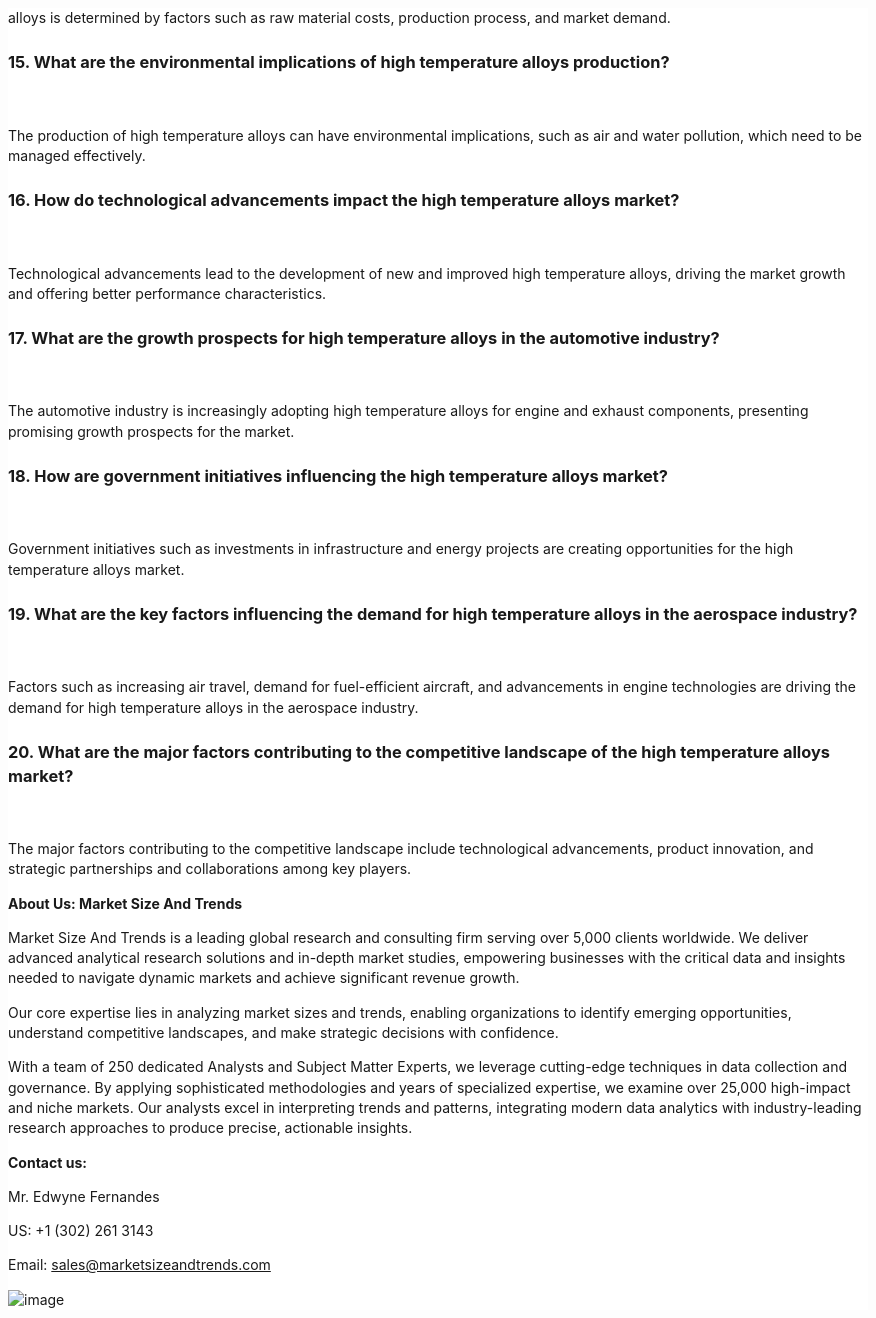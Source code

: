 alloys is determined by factors such as raw material costs, production process, and market demand.</p><h3>15. What are the environmental implications of high temperature alloys production?</h3><p>&nbsp;</p><p>The production of high temperature alloys can have environmental implications, such as air and water pollution, which need to be managed effectively.</p><h3>16. How do technological advancements impact the high temperature alloys market?</h3><p>&nbsp;</p><p>Technological advancements lead to the development of new and improved high temperature alloys, driving the market growth and offering better performance characteristics.</p><h3>17. What are the growth prospects for high temperature alloys in the automotive industry?</h3><p>&nbsp;</p><p>The automotive industry is increasingly adopting high temperature alloys for engine and exhaust components, presenting promising growth prospects for the market.</p><h3>18. How are government initiatives influencing the high temperature alloys market?</h3><p>&nbsp;</p><p>Government initiatives such as investments in infrastructure and energy projects are creating opportunities for the high temperature alloys market.</p><h3>19. What are the key factors influencing the demand for high temperature alloys in the aerospace industry?</h3><p>&nbsp;</p><p>Factors such as increasing air travel, demand for fuel-efficient aircraft, and advancements in engine technologies are driving the demand for high temperature alloys in the aerospace industry.</p><h3>20. What are the major factors contributing to the competitive landscape of the high temperature alloys market?</h3><p>&nbsp;</p><p>The major factors contributing to the competitive landscape include technological advancements, product innovation, and strategic partnerships and collaborations among key players.</p></body></html></p><p><strong>About Us:&nbsp;Market Size And Trends</strong></p><p>Market Size And Trends&nbsp;is a leading global research and consulting firm serving over 5,000 clients worldwide. We deliver advanced analytical research solutions and in-depth market studies, empowering businesses with the critical data and insights needed to navigate dynamic markets and achieve significant revenue growth.</p><p>Our core expertise lies in analyzing market sizes and trends, enabling organizations to identify emerging opportunities, understand competitive landscapes, and make strategic decisions with confidence.</p><p>With a team of 250 dedicated Analysts and Subject Matter Experts, we leverage cutting-edge techniques in data collection and governance. By applying sophisticated methodologies and years of specialized expertise, we examine over 25,000 high-impact and niche markets. Our analysts excel in interpreting trends and patterns, integrating modern data analytics with industry-leading research approaches to produce precise, actionable insights.</p><p><strong>Contact us:</strong></p><p>Mr. Edwyne Fernandes</p><p>US: +1 (302) 261 3143</p><p>Email: <a href="mailto:sales@marketsizeandtrends.com">sales@marketsizeandtrends.com</a>&nbsp;</p>
![image](https://github.com/user-attachments/assets/31aef3a4-e594-480c-abed-4007e2265dd1)
